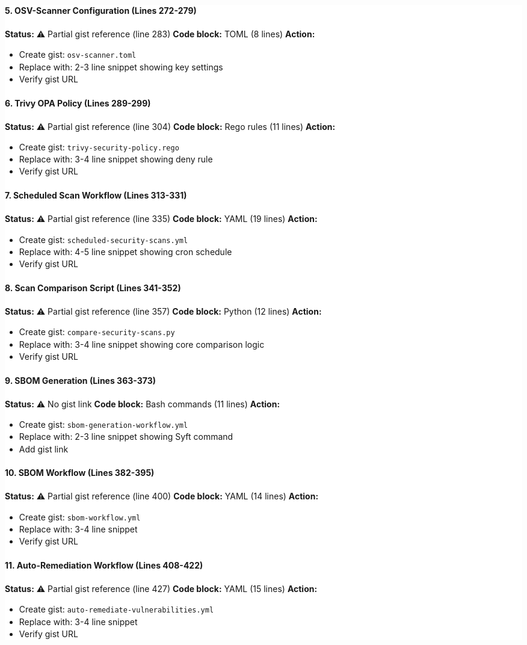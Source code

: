 #### 5. OSV-Scanner Configuration (Lines 272-279)
**Status:** ⚠️ Partial gist reference (line 283)
**Code block:** TOML (8 lines)
**Action:**
- Create gist: `osv-scanner.toml`
- Replace with: 2-3 line snippet showing key settings
- Verify gist URL

#### 6. Trivy OPA Policy (Lines 289-299)
**Status:** ⚠️ Partial gist reference (line 304)
**Code block:** Rego rules (11 lines)
**Action:**
- Create gist: `trivy-security-policy.rego`
- Replace with: 3-4 line snippet showing deny rule
- Verify gist URL

#### 7. Scheduled Scan Workflow (Lines 313-331)
**Status:** ⚠️ Partial gist reference (line 335)
**Code block:** YAML (19 lines)
**Action:**
- Create gist: `scheduled-security-scans.yml`
- Replace with: 4-5 line snippet showing cron schedule
- Verify gist URL

#### 8. Scan Comparison Script (Lines 341-352)
**Status:** ⚠️ Partial gist reference (line 357)
**Code block:** Python (12 lines)
**Action:**
- Create gist: `compare-security-scans.py`
- Replace with: 3-4 line snippet showing core comparison logic
- Verify gist URL

#### 9. SBOM Generation (Lines 363-373)
**Status:** ⚠️ No gist link
**Code block:** Bash commands (11 lines)
**Action:**
- Create gist: `sbom-generation-workflow.yml`
- Replace with: 2-3 line snippet showing Syft command
- Add gist link

#### 10. SBOM Workflow (Lines 382-395)
**Status:** ⚠️ Partial gist reference (line 400)
**Code block:** YAML (14 lines)
**Action:**
- Create gist: `sbom-workflow.yml`
- Replace with: 3-4 line snippet
- Verify gist URL

#### 11. Auto-Remediation Workflow (Lines 408-422)
**Status:** ⚠️ Partial gist reference (line 427)
**Code block:** YAML (15 lines)
**Action:**
- Create gist: `auto-remediate-vulnerabilities.yml`
- Replace with: 3-4 line snippet
- Verify gist URL
